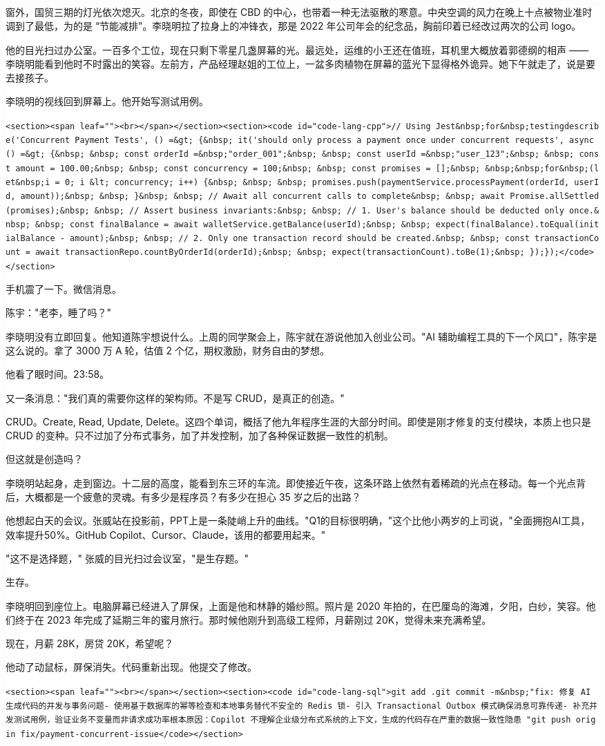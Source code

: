 窗外，国贸三期的灯光依次熄灭。北京的冬夜，即使在 CBD 的中心，也带着一种无法驱散的寒意。中央空调的风力在晚上十点被物业准时调到了最低，为的是 “节能减排”。李晓明拉了拉身上的冲锋衣，那是 2022 年公司年会的纪念品，胸前印着已经改过两次的公司 logo。

他的目光扫过办公室。一百多个工位，现在只剩下零星几盏屏幕的光。最远处，运维的小王还在值班，耳机里大概放着郭德纲的相声 —— 李晓明能看到他时不时露出的笑容。左前方，产品经理赵姐的工位上，一盆多肉植物在屏幕的蓝光下显得格外诡异。她下午就走了，说是要去接孩子。

李晓明的视线回到屏幕上。他开始写测试用例。

```
<section><span leaf=""><br></span></section><section><code id="code-lang-cpp">// Using Jest&nbsp;for&nbsp;testingdescribe('Concurrent Payment Tests', () =&gt; {&nbsp; it('should only process a payment once under concurrent requests', async () =&gt; {&nbsp; &nbsp; const orderId =&nbsp;"order_001";&nbsp; &nbsp; const userId =&nbsp;"user_123";&nbsp; &nbsp; const amount = 100.00;&nbsp; &nbsp; const concurrency = 100;&nbsp; &nbsp; const promises = [];&nbsp; &nbsp;&nbsp;for&nbsp;(let&nbsp;i = 0; i &lt; concurrency; i++) {&nbsp; &nbsp; &nbsp; promises.push(paymentService.processPayment(orderId, userId, amount));&nbsp; &nbsp; }&nbsp; &nbsp; // Await all concurrent calls to complete&nbsp; &nbsp; await Promise.allSettled(promises);&nbsp; &nbsp; // Assert business invariants:&nbsp; &nbsp; // 1. User's balance should be deducted only once.&nbsp; &nbsp; const finalBalance = await walletService.getBalance(userId);&nbsp; &nbsp; expect(finalBalance).toEqual(initialBalance - amount);&nbsp; &nbsp; // 2. Only one transaction record should be created.&nbsp; &nbsp; const transactionCount = await transactionRepo.countByOrderId(orderId);&nbsp; &nbsp; expect(transactionCount).toBe(1);&nbsp; });});</code></section>
```

手机震了一下。微信消息。

陈宇："老李，睡了吗？"

李晓明没有立即回复。他知道陈宇想说什么。上周的同学聚会上，陈宇就在游说他加入创业公司。"AI 辅助编程工具的下一个风口"，陈宇是这么说的。拿了 3000 万 A 轮，估值 2 个亿，期权激励，财务自由的梦想。

他看了眼时间。23:58。

又一条消息："我们真的需要你这样的架构师。不是写 CRUD，是真正的创造。"

CRUD。Create, Read, Update, Delete。这四个单词，概括了他九年程序生涯的大部分时间。即使是刚才修复的支付模块，本质上也只是 CRUD 的变种。只不过加了分布式事务，加了并发控制，加了各种保证数据一致性的机制。

但这就是创造吗？

李晓明站起身，走到窗边。十二层的高度，能看到东三环的车流。即使接近午夜，这条环路上依然有着稀疏的光点在移动。每一个光点背后，大概都是一个疲惫的灵魂。有多少是程序员？有多少在担心 35 岁之后的出路？

他想起白天的会议。张威站在投影前，PPT上是一条陡峭上升的曲线。"Q1的目标很明确，"这个比他小两岁的上司说，"全面拥抱AI工具，效率提升50%。GitHub Copilot、Cursor、Claude，该用的都要用起来。"

"这不是选择题，" 张威的目光扫过会议室，"是生存题。"

生存。

李晓明回到座位上。电脑屏幕已经进入了屏保，上面是他和林静的婚纱照。照片是 2020 年拍的，在巴厘岛的海滩，夕阳，白纱，笑容。他们终于在 2023 年完成了延期三年的蜜月旅行。那时候他刚升到高级工程师，月薪刚过 20K，觉得未来充满希望。

现在，月薪 28K，房贷 20K，希望呢？

他动了动鼠标，屏保消失。代码重新出现。他提交了修改。

```
<section><span leaf=""><br></span></section><section><code id="code-lang-sql">git add .git commit -m&nbsp;"fix: 修复 AI 生成代码的并发与事务问题- 使用基于数据库的幂等检查和本地事务替代不安全的 Redis 锁- 引入 Transactional Outbox 模式确保消息可靠传递- 补充并发测试用例，验证业务不变量而非请求成功率根本原因：Copilot 不理解企业级分布式系统的上下文，生成的代码存在严重的数据一致性隐患 "git push origin fix/payment-concurrent-issue</code></section>
```

